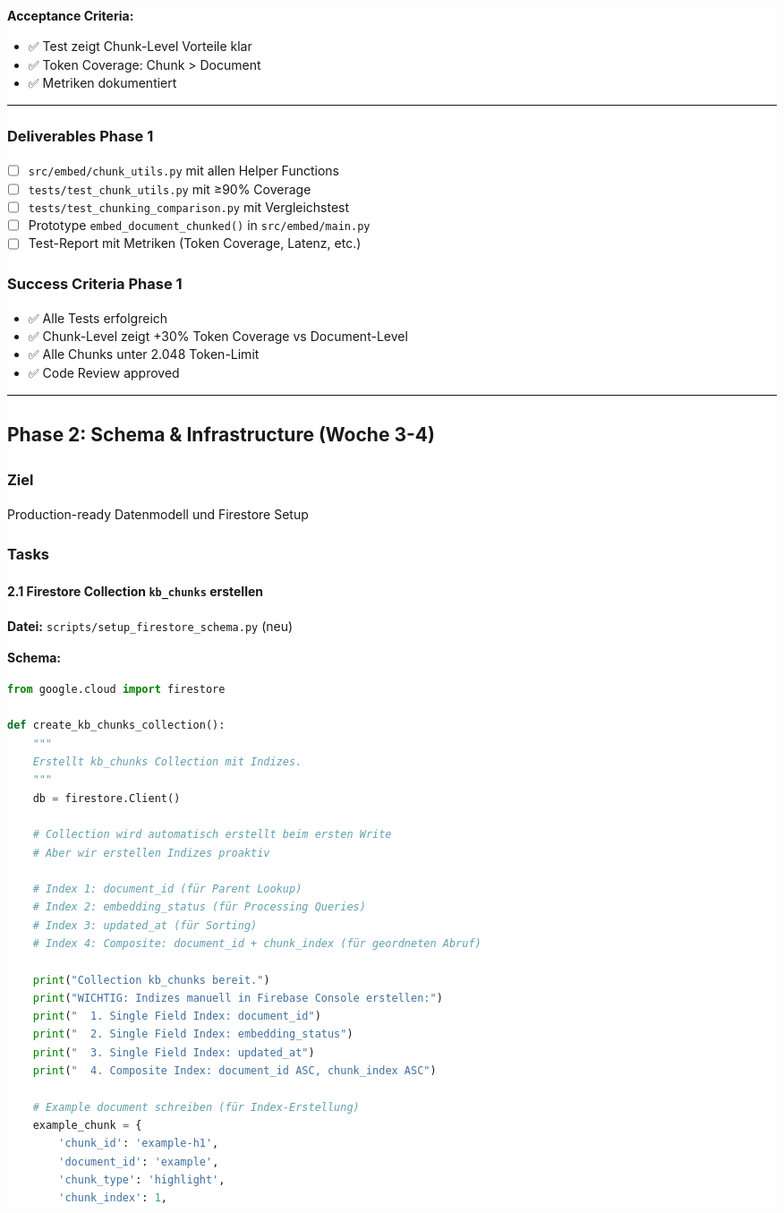 **Acceptance Criteria:**
- ✅ Test zeigt Chunk-Level Vorteile klar
- ✅ Token Coverage: Chunk > Document
- ✅ Metriken dokumentiert

---

### Deliverables Phase 1
- [ ] `src/embed/chunk_utils.py` mit allen Helper Functions
- [ ] `tests/test_chunk_utils.py` mit ≥90% Coverage
- [ ] `tests/test_chunking_comparison.py` mit Vergleichstest
- [ ] Prototype `embed_document_chunked()` in `src/embed/main.py`
- [ ] Test-Report mit Metriken (Token Coverage, Latenz, etc.)

### Success Criteria Phase 1
- ✅ Alle Tests erfolgreich
- ✅ Chunk-Level zeigt +30% Token Coverage vs Document-Level
- ✅ Alle Chunks unter 2.048 Token-Limit
- ✅ Code Review approved

---

## Phase 2: Schema & Infrastructure (Woche 3-4)

### Ziel
Production-ready Datenmodell und Firestore Setup

### Tasks

#### 2.1 Firestore Collection `kb_chunks` erstellen
**Datei:** `scripts/setup_firestore_schema.py` (neu)

**Schema:**
```python
from google.cloud import firestore

def create_kb_chunks_collection():
    """
    Erstellt kb_chunks Collection mit Indizes.
    """
    db = firestore.Client()

    # Collection wird automatisch erstellt beim ersten Write
    # Aber wir erstellen Indizes proaktiv

    # Index 1: document_id (für Parent Lookup)
    # Index 2: embedding_status (für Processing Queries)
    # Index 3: updated_at (für Sorting)
    # Index 4: Composite: document_id + chunk_index (für geordneten Abruf)

    print("Collection kb_chunks bereit.")
    print("WICHTIG: Indizes manuell in Firebase Console erstellen:")
    print("  1. Single Field Index: document_id")
    print("  2. Single Field Index: embedding_status")
    print("  3. Single Field Index: updated_at")
    print("  4. Composite Index: document_id ASC, chunk_index ASC")

    # Example document schreiben (für Index-Erstellung)
    example_chunk = {
        'chunk_id': 'example-h1',
        'document_id': 'example',
        'chunk_type': 'highlight',
        'chunk_index': 1,
```